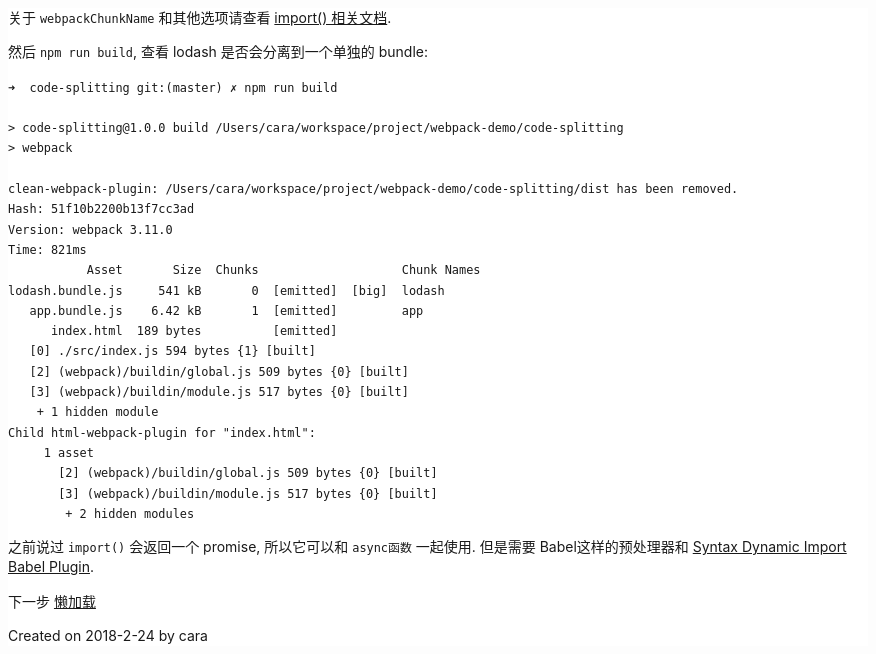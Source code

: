 关于 `webpackChunkName` 和其他选项请查看 [import() 相关文档](https://doc.webpack-china.org/api/module-methods#import-). 

然后 `npm run build`, 查看 lodash 是否会分离到一个单独的 bundle:
```shell
➜  code-splitting git:(master) ✗ npm run build

> code-splitting@1.0.0 build /Users/cara/workspace/project/webpack-demo/code-splitting
> webpack

clean-webpack-plugin: /Users/cara/workspace/project/webpack-demo/code-splitting/dist has been removed.
Hash: 51f10b2200b13f7cc3ad
Version: webpack 3.11.0
Time: 821ms
           Asset       Size  Chunks                    Chunk Names
lodash.bundle.js     541 kB       0  [emitted]  [big]  lodash
   app.bundle.js    6.42 kB       1  [emitted]         app
      index.html  189 bytes          [emitted]
   [0] ./src/index.js 594 bytes {1} [built]
   [2] (webpack)/buildin/global.js 509 bytes {0} [built]
   [3] (webpack)/buildin/module.js 517 bytes {0} [built]
    + 1 hidden module
Child html-webpack-plugin for "index.html":
     1 asset
       [2] (webpack)/buildin/global.js 509 bytes {0} [built]
       [3] (webpack)/buildin/module.js 517 bytes {0} [built]
        + 2 hidden modules
```

之前说过 `import()` 会返回一个 promise, 所以它可以和 `async函数` 一起使用. 但是需要 Babel这样的预处理器和 [Syntax Dynamic Import Babel Plugin](https://babeljs.io/docs/plugins/syntax-dynamic-import/#installation).

下一步 [懒加载](https://github.com/Caraws/webpack-demo/tree/master/lazy-loading)

Created on 2018-2-24 by cara